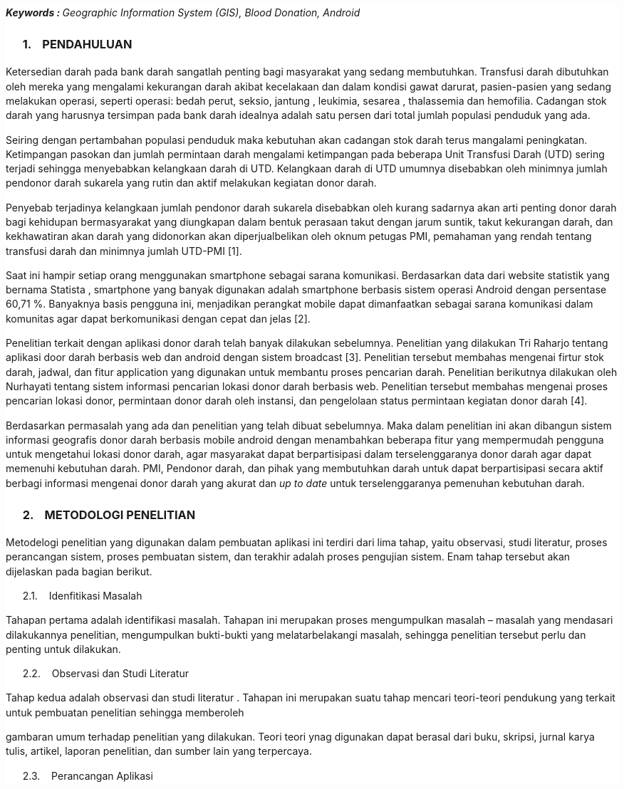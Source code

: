 <p><span class="font4" style="font-weight:bold;font-style:italic;">Keywords : </span><span class="font4" style="font-style:italic;">Geographic Information System (GIS), Blood Donation, Android</span></p>
<ul style="list-style:none;"><li>
<h3><a name="bookmark4"></a><span class="font6" style="font-weight:bold;"><a name="bookmark5"></a>1. &nbsp;&nbsp;&nbsp;PENDAHULUAN</span></h3></li></ul>
<p><span class="font4">Ketersedian darah pada bank darah sangatlah penting bagi masyarakat yang sedang membutuhkan. Transfusi darah dibutuhkan oleh mereka yang mengalami kekurangan darah akibat kecelakaan dan dalam kondisi gawat darurat, pasien-pasien yang sedang melakukan operasi, seperti operasi: bedah perut, seksio, jantung , leukimia, sesarea , thalassemia dan hemofilia. Cadangan stok darah yang harusnya tersimpan pada bank darah idealnya adalah satu persen dari total jumlah populasi penduduk yang ada.</span></p>
<p><span class="font4">Seiring dengan pertambahan populasi penduduk maka kebutuhan akan cadangan stok darah terus mangalami peningkatan. Ketimpangan pasokan dan jumlah permintaan darah mengalami ketimpangan pada beberapa Unit Transfusi Darah (UTD) sering terjadi sehingga menyebabkan kelangkaan darah di UTD. Kelangkaan darah di UTD umumnya disebabkan oleh minimnya jumlah pendonor darah sukarela yang rutin dan aktif melakukan kegiatan donor darah.</span></p>
<p><span class="font4">Penyebab terjadinya kelangkaan jumlah pendonor darah sukarela disebabkan oleh kurang sadarnya akan arti penting donor darah bagi kehidupan bermasyarakat yang diungkapan dalam bentuk perasaan takut dengan jarum suntik, takut kekurangan darah, dan kekhawatiran akan darah yang didonorkan akan diperjualbelikan oleh oknum petugas PMI, pemahaman yang rendah tentang transfusi darah dan minimnya jumlah UTD-PMI [1].</span></p>
<p><span class="font4">Saat ini hampir setiap orang menggunakan smartphone sebagai sarana komunikasi. Berdasarkan data dari website statistik yang bernama Statista , smartphone yang banyak digunakan adalah smartphone berbasis sistem operasi Android dengan persentase 60,71 %. Banyaknya basis pengguna ini, menjadikan perangkat mobile dapat dimanfaatkan sebagai sarana komunikasi dalam komunitas agar dapat berkomunikasi dengan cepat dan jelas [2].</span></p>
<p><span class="font4">Penelitian terkait dengan aplikasi donor darah telah banyak dilakukan sebelumnya. Penelitian yang dilakukan Tri Raharjo tentang aplikasi door darah berbasis web dan android dengan sistem broadcast [3]. Penelitian tersebut membahas mengenai firtur stok darah, jadwal, dan fitur application yang digunakan untuk membantu proses pencarian darah. Penelitian berikutnya dilakukan oleh Nurhayati tentang sistem informasi pencarian lokasi donor darah berbasis web. Penelitian tersebut membahas mengenai proses pencarian lokasi donor, permintaan donor darah oleh instansi, dan pengelolaan status permintaan kegiatan donor darah [4].</span></p>
<p><span class="font4">Berdasarkan permasalah yang ada dan penelitian yang telah dibuat sebelumnya. Maka dalam penelitian ini akan dibangun sistem informasi geografis donor darah berbasis mobile android dengan menambahkan beberapa fitur yang mempermudah pengguna untuk mengetahui lokasi donor darah, agar masyarakat dapat berpartisipasi dalam terselenggaranya donor darah agar dapat memenuhi kebutuhan darah. PMI, Pendonor darah, dan pihak yang membutuhkan darah untuk dapat berpartisipasi secara aktif berbagi informasi mengenai donor darah yang akurat dan </span><span class="font4" style="font-style:italic;">up to date</span><span class="font4"> untuk terselenggaranya pemenuhan kebutuhan darah.</span></p>
<ul style="list-style:none;"><li>
<h3><a name="bookmark6"></a><span class="font6" style="font-weight:bold;"><a name="bookmark7"></a>2. &nbsp;&nbsp;&nbsp;METODOLOGI PENELITIAN</span></h3></li></ul>
<p><span class="font4">Metodelogi penelitian yang digunakan dalam pembuatan aplikasi ini terdiri dari lima tahap, yaitu observasi, studi literatur, proses perancangan sistem, proses pembuatan sistem, dan terakhir adalah proses pengujian sistem. Enam tahap tersebut akan dijelaskan pada bagian berikut.</span></p>
<ul style="list-style:none;"><li>
<p><span class="font4">2.1. &nbsp;&nbsp;&nbsp;Idenfitikasi Masalah</span></p></li></ul>
<p><span class="font4">Tahapan pertama adalah identifikasi masalah. Tahapan ini merupakan proses mengumpulkan masalah – masalah yang mendasari dilakukannya penelitian, mengumpulkan bukti-bukti yang melatarbelakangi masalah, sehingga penelitian tersebut perlu dan penting untuk dilakukan.</span></p>
<ul style="list-style:none;"><li>
<p><span class="font4">2.2. &nbsp;&nbsp;&nbsp;Observasi dan Studi Literatur</span></p></li></ul>
<p><span class="font4">Tahap kedua adalah observasi dan studi literatur . Tahapan ini merupakan suatu tahap mencari teori-teori pendukung yang terkait untuk pembuatan penelitian sehingga memberoleh</span></p>
<p><span class="font4">gambaran umum terhadap penelitian yang dilakukan. Teori teori ynag digunakan dapat berasal dari buku, skripsi, jurnal karya tulis, artikel, laporan penelitian, dan sumber lain yang terpercaya.</span></p>
<ul style="list-style:none;"><li>
<p><span class="font4">2.3. &nbsp;&nbsp;&nbsp;Perancangan Aplikasi</span></p></li></ul>